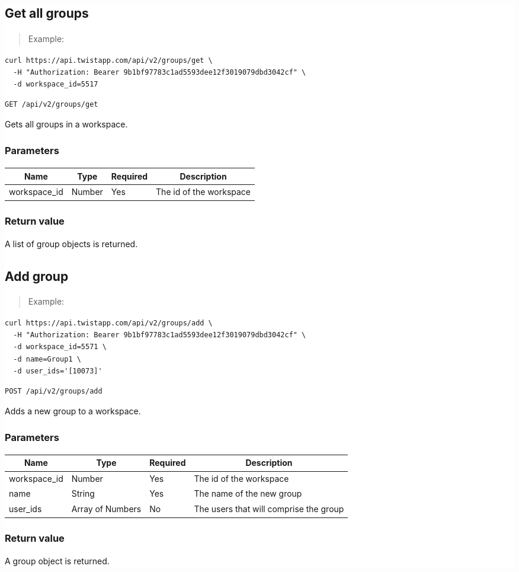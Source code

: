 
## Get all groups

> Example:

```shell
curl https://api.twistapp.com/api/v2/groups/get \
  -H "Authorization: Bearer 9b1bf97783c1ad5593dee12f3019079dbd3042cf" \ 
  -d workspace_id=5517
```

`GET /api/v2/groups/get`

Gets all groups in a workspace.

### Parameters

| Name | Type | Required | Description |
| --- | --- | --- | --- |
| workspace_id | Number | Yes | The id of the workspace |


### Return value

A list of group objects is returned.


## Add group

> Example:

```shell
curl https://api.twistapp.com/api/v2/groups/add \
  -H "Authorization: Bearer 9b1bf97783c1ad5593dee12f3019079dbd3042cf" \ 
  -d workspace_id=5571 \
  -d name=Group1 \
  -d user_ids='[10073]'
```

`POST /api/v2/groups/add`

Adds a new group to a workspace.

### Parameters
| Name | Type | Required | Description |
| --- | --- | --- | --- |
| workspace_id | Number | Yes | The id of the workspace |
| name | String | Yes | The name of the new group |
| user_ids | Array of Numbers | No | The users that will comprise the group |

### Return value

A group object is returned.
